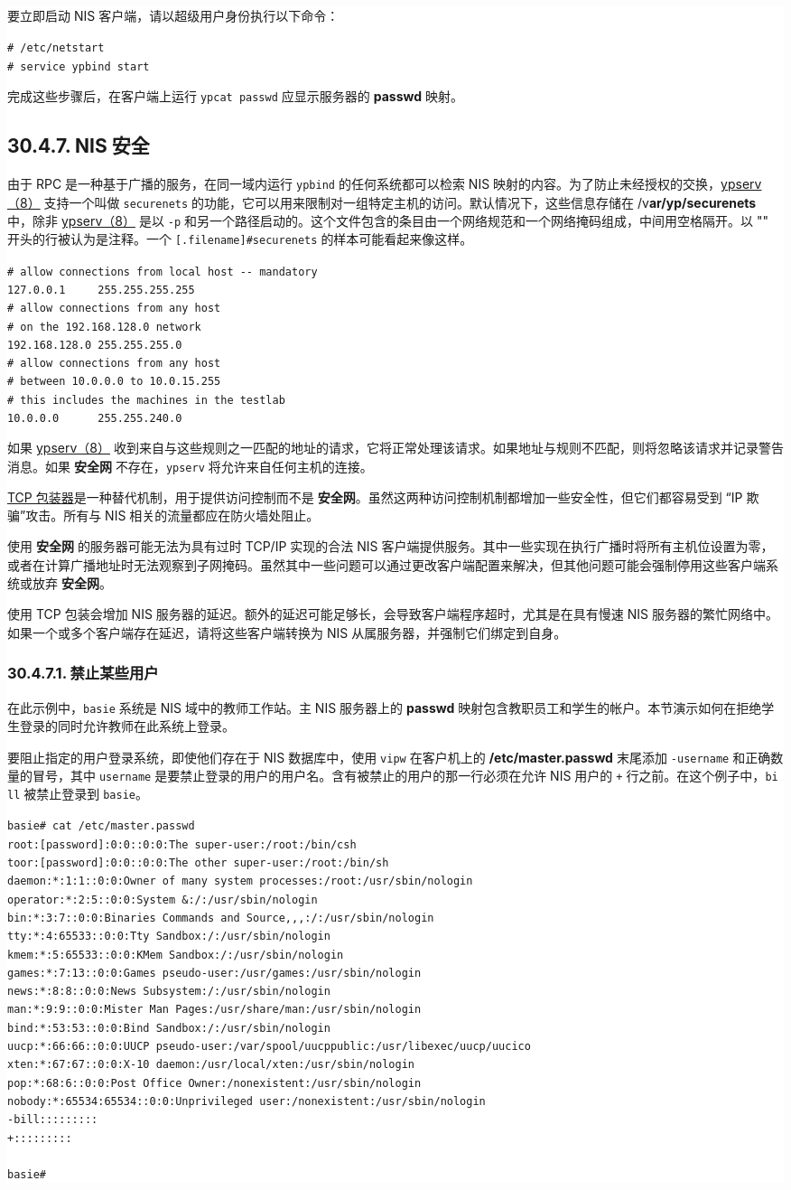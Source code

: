 要立即启动 NIS 客户端，请以超级用户身份执行以下命令：

```
# /etc/netstart
# service ypbind start
```

完成这些步骤后，在客户端上运行 `ypcat passwd` 应显示服务器的 **passwd** 映射。

## 30.4.7. NIS 安全

由于 RPC 是一种基于广播的服务，在同一域内运行 `ypbind` 的任何系统都可以检索 NIS 映射的内容。为了防止未经授权的交换，[ypserv（8）](https://www.freebsd.org/cgi/man.cgi?query=ypserv\&sektion=8\&format=html) 支持一个叫做 `securenets` 的功能，它可以用来限制对一组特定主机的访问。默认情况下，这些信息存储在 /v**ar/yp/securenets** 中，除非 [ypserv（8）](https://www.freebsd.org/cgi/man.cgi?query=ypserv\&sektion=8\&format=html) 是以 `-p` 和另一个路径启动的。这个文件包含的条目由一个网络规范和一个网络掩码组成，中间用空格隔开。以 "" 开头的行被认为是注释。一个 `[.filename]#securenets` 的样本可能看起来像这样。

```
# allow connections from local host -- mandatory
127.0.0.1     255.255.255.255
# allow connections from any host
# on the 192.168.128.0 network
192.168.128.0 255.255.255.0
# allow connections from any host
# between 10.0.0.0 to 10.0.15.255
# this includes the machines in the testlab
10.0.0.0      255.255.240.0
```

如果 [ypserv（8）](https://www.freebsd.org/cgi/man.cgi?query=ypserv\&sektion=8\&format=html) 收到来自与这些规则之一匹配的地址的请求，它将正常处理该请求。如果地址与规则不匹配，则将忽略该请求并记录警告消息。如果 **安全网** 不存在，`ypserv` 将允许来自任何主机的连接。

[TCP 包装器](https://docs.freebsd.org/en/books/handbook/security/index.html#tcpwrappers)是一种替代机制，用于提供访问控制而不是 **安全网**。虽然这两种访问控制机制都增加一些安全性，但它们都容易受到 “IP 欺骗”攻击。所有与 NIS 相关的流量都应在防火墙处阻止。

使用 **安全网** 的服务器可能无法为具有过时 TCP/IP 实现的合法 NIS 客户端提供服务。其中一些实现在执行广播时将所有主机位设置为零，或者在计算广播地址时无法观察到子网掩码。虽然其中一些问题可以通过更改客户端配置来解决，但其他问题可能会强制停用这些客户端系统或放弃 **安全网**。

使用 TCP 包装会增加 NIS 服务器的延迟。额外的延迟可能足够长，会导致客户端程序超时，尤其是在具有慢速 NIS 服务器的繁忙网络中。如果一个或多个客户端存在延迟，请将这些客户端转换为 NIS 从属服务器，并强制它们绑定到自身。

### 30.4.7.1. 禁止某些用户

在此示例中，`basie` 系统是 NIS 域中的教师工作站。主 NIS 服务器上的 **passwd** 映射包含教职员工和学生的帐户。本节演示如何在拒绝学生登录的同时允许教师在此系统上登录。

要阻止指定的用户登录系统，即使他们存在于 NIS 数据库中，使用 `vipw` 在客户机上的 **/etc/master.passwd** 末尾添加 `-username` 和正确数量的冒号，其中 `username` 是要禁止登录的用户的用户名。含有被禁止的用户的那一行必须在允许 NIS 用户的 `+` 行之前。在这个例子中，`bill` 被禁止登录到 `basie`。

```
basie# cat /etc/master.passwd
root:[password]:0:0::0:0:The super-user:/root:/bin/csh
toor:[password]:0:0::0:0:The other super-user:/root:/bin/sh
daemon:*:1:1::0:0:Owner of many system processes:/root:/usr/sbin/nologin
operator:*:2:5::0:0:System &:/:/usr/sbin/nologin
bin:*:3:7::0:0:Binaries Commands and Source,,,:/:/usr/sbin/nologin
tty:*:4:65533::0:0:Tty Sandbox:/:/usr/sbin/nologin
kmem:*:5:65533::0:0:KMem Sandbox:/:/usr/sbin/nologin
games:*:7:13::0:0:Games pseudo-user:/usr/games:/usr/sbin/nologin
news:*:8:8::0:0:News Subsystem:/:/usr/sbin/nologin
man:*:9:9::0:0:Mister Man Pages:/usr/share/man:/usr/sbin/nologin
bind:*:53:53::0:0:Bind Sandbox:/:/usr/sbin/nologin
uucp:*:66:66::0:0:UUCP pseudo-user:/var/spool/uucppublic:/usr/libexec/uucp/uucico
xten:*:67:67::0:0:X-10 daemon:/usr/local/xten:/usr/sbin/nologin
pop:*:68:6::0:0:Post Office Owner:/nonexistent:/usr/sbin/nologin
nobody:*:65534:65534::0:0:Unprivileged user:/nonexistent:/usr/sbin/nologin
-bill:::::::::
+:::::::::

basie#
```